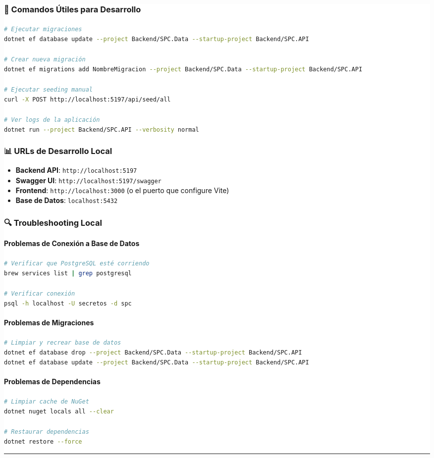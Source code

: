 ### **🚀 Comandos Útiles para Desarrollo**

```bash
# Ejecutar migraciones
dotnet ef database update --project Backend/SPC.Data --startup-project Backend/SPC.API

# Crear nueva migración
dotnet ef migrations add NombreMigracion --project Backend/SPC.Data --startup-project Backend/SPC.API

# Ejecutar seeding manual
curl -X POST http://localhost:5197/api/seed/all

# Ver logs de la aplicación
dotnet run --project Backend/SPC.API --verbosity normal
```

### **📊 URLs de Desarrollo Local**

- **Backend API**: `http://localhost:5197`
- **Swagger UI**: `http://localhost:5197/swagger`
- **Frontend**: `http://localhost:3000` (o el puerto que configure Vite)
- **Base de Datos**: `localhost:5432`

### **🔍 Troubleshooting Local**

#### **Problemas de Conexión a Base de Datos**
```bash
# Verificar que PostgreSQL esté corriendo
brew services list | grep postgresql

# Verificar conexión
psql -h localhost -U secretos -d spc
```

#### **Problemas de Migraciones**
```bash
# Limpiar y recrear base de datos
dotnet ef database drop --project Backend/SPC.Data --startup-project Backend/SPC.API
dotnet ef database update --project Backend/SPC.Data --startup-project Backend/SPC.API
```

#### **Problemas de Dependencias**
```bash
# Limpiar cache de NuGet
dotnet nuget locals all --clear

# Restaurar dependencias
dotnet restore --force
```

---
